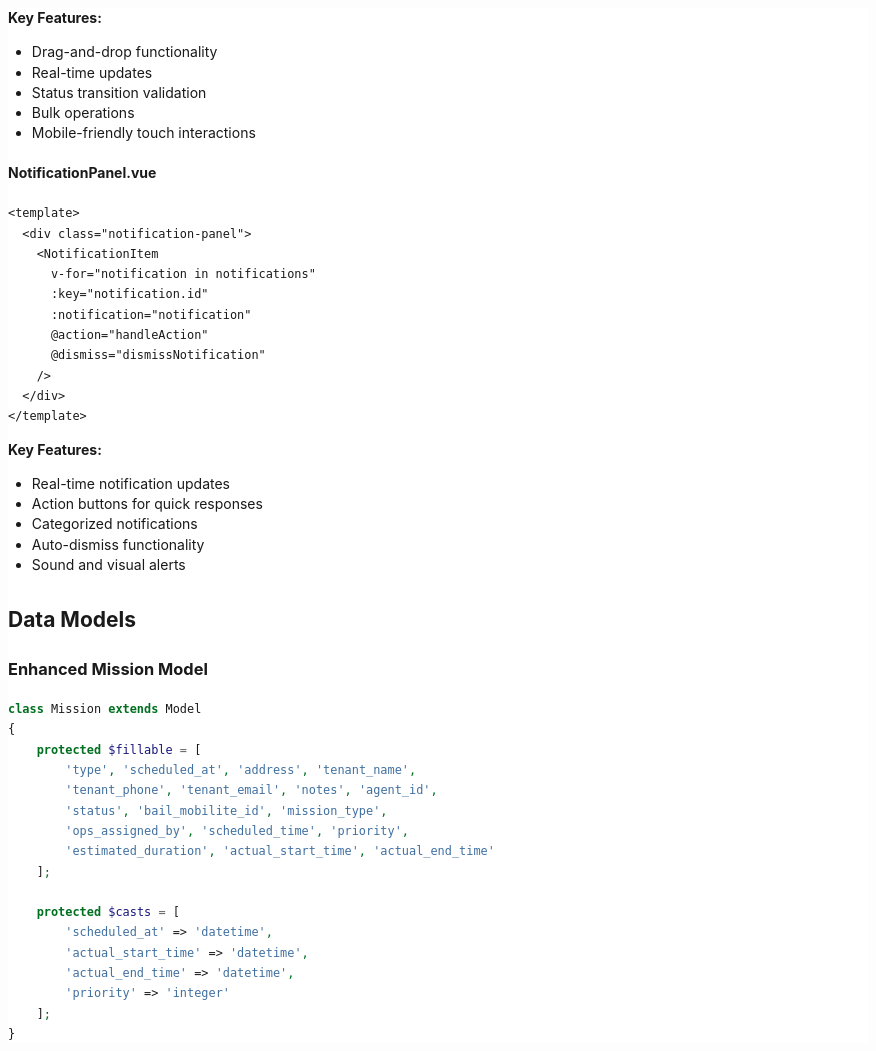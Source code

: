 **Key Features:**
- Drag-and-drop functionality
- Real-time updates
- Status transition validation
- Bulk operations
- Mobile-friendly touch interactions

#### NotificationPanel.vue
```vue
<template>
  <div class="notification-panel">
    <NotificationItem
      v-for="notification in notifications"
      :key="notification.id"
      :notification="notification"
      @action="handleAction"
      @dismiss="dismissNotification"
    />
  </div>
</template>
```

**Key Features:**
- Real-time notification updates
- Action buttons for quick responses
- Categorized notifications
- Auto-dismiss functionality
- Sound and visual alerts

## Data Models

### Enhanced Mission Model
```php
class Mission extends Model
{
    protected $fillable = [
        'type', 'scheduled_at', 'address', 'tenant_name',
        'tenant_phone', 'tenant_email', 'notes', 'agent_id',
        'status', 'bail_mobilite_id', 'mission_type',
        'ops_assigned_by', 'scheduled_time', 'priority',
        'estimated_duration', 'actual_start_time', 'actual_end_time'
    ];

    protected $casts = [
        'scheduled_at' => 'datetime',
        'actual_start_time' => 'datetime',
        'actual_end_time' => 'datetime',
        'priority' => 'integer'
    ];
}
```

